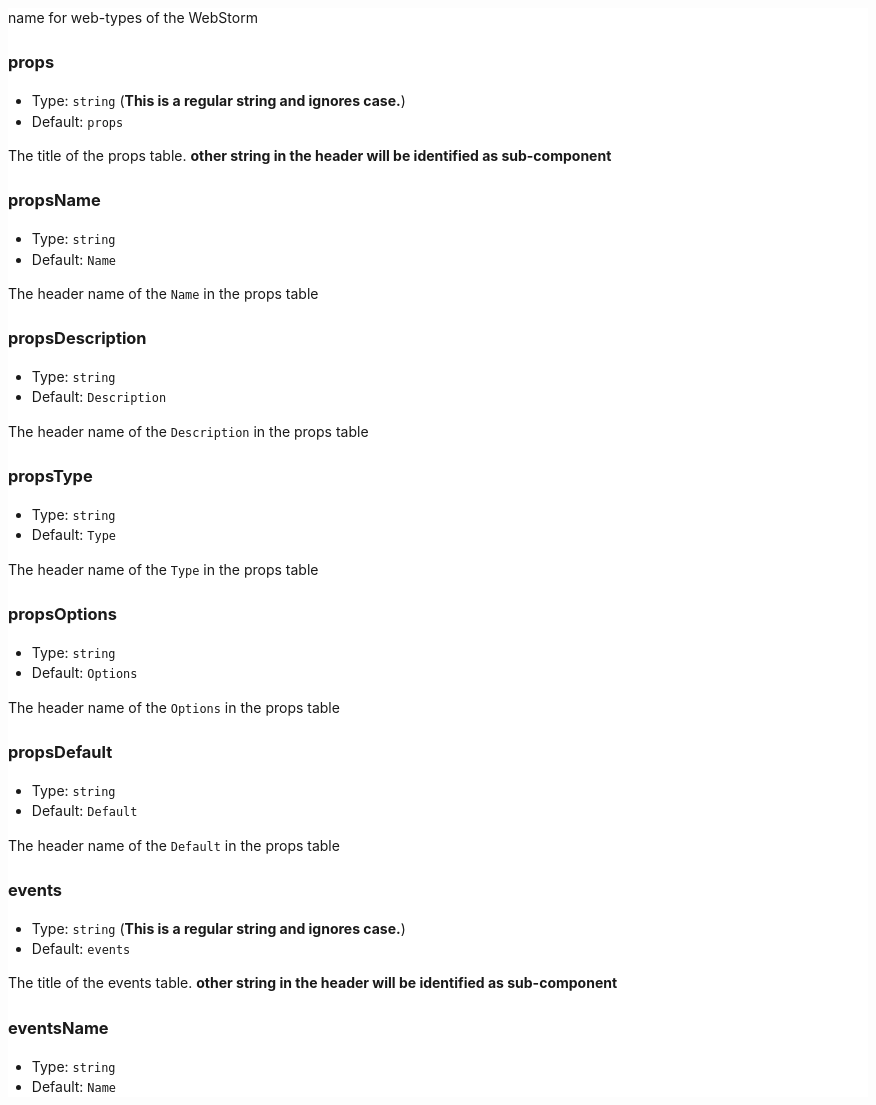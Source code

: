 name for web-types of the WebStorm

### props

- Type: `string` (**This is a regular string and ignores case.**)
- Default: `props`

The title of the props table. **other string in the header will be identified as sub-component**

### propsName

- Type: `string`
- Default: `Name`

The header name of the `Name` in the props table

### propsDescription

- Type: `string`
- Default: `Description`

The header name of the `Description` in the props table

### propsType

- Type: `string`
- Default: `Type`

The header name of the `Type` in the props table

### propsOptions

- Type: `string`
- Default: `Options`

The header name of the `Options` in the props table

### propsDefault

- Type: `string`
- Default: `Default`

The header name of the `Default` in the props table

### events

- Type: `string` (**This is a regular string and ignores case.**)
- Default: `events`

The title of the events table. **other string in the header will be identified as sub-component**

### eventsName

- Type: `string`
- Default: `Name`
